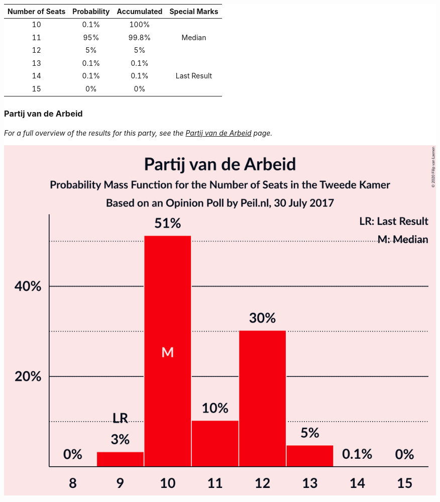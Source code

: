 | Number of Seats | Probability | Accumulated | Special Marks |
|:---------------:|:-----------:|:-----------:|:-------------:|
| 10 | 0.1% | 100% |  |
| 11 | 95% | 99.8% | Median |
| 12 | 5% | 5% |  |
| 13 | 0.1% | 0.1% |  |
| 14 | 0.1% | 0.1% | Last Result |
| 15 | 0% | 0% |  |

### Partij van de Arbeid

*For a full overview of the results for this party, see the [Partij van de Arbeid](party-partijvandearbeid.html) page.*

![Graph with seats probability mass function not yet produced](2017-07-30-Peilnl-seats-pmf-partijvandearbeid.png "Seats Probability Mass Function")
